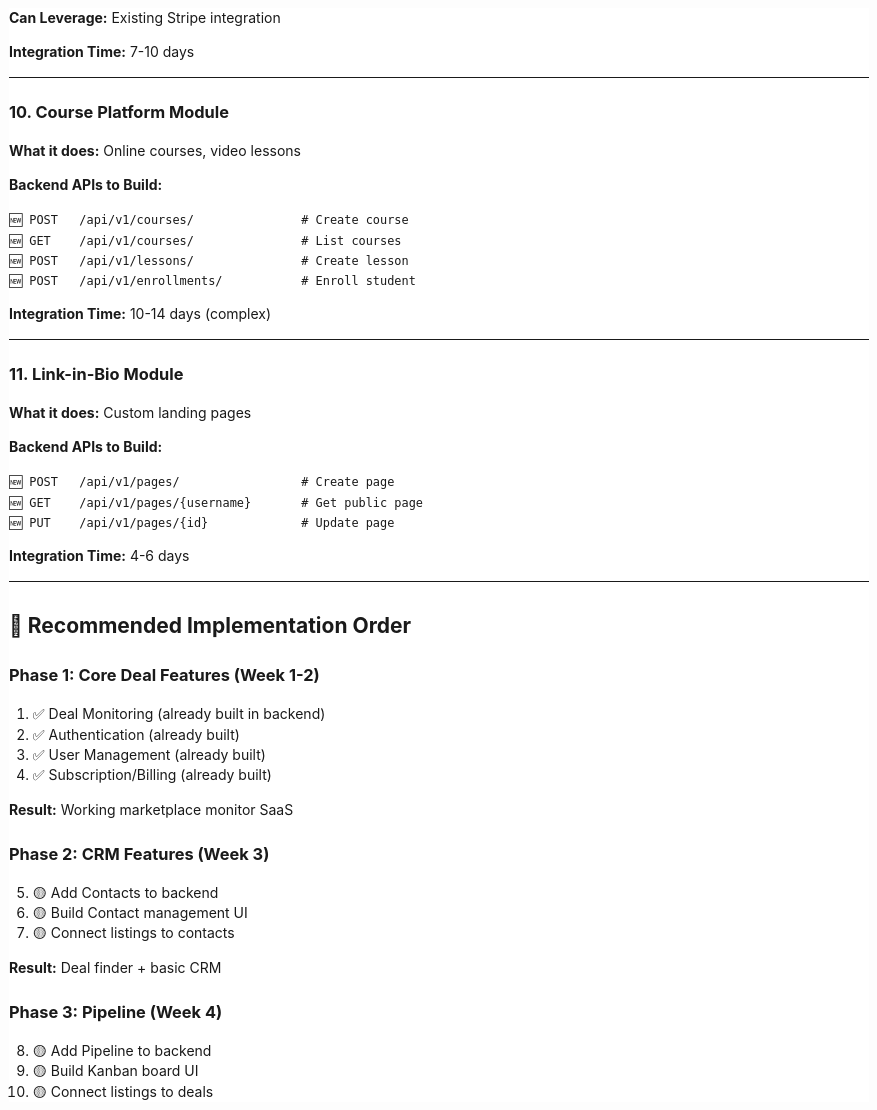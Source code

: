 **Can Leverage:** Existing Stripe integration

**Integration Time:** 7-10 days

---

### 10. Course Platform Module

**What it does:** Online courses, video lessons

**Backend APIs to Build:**
```
🆕 POST   /api/v1/courses/               # Create course
🆕 GET    /api/v1/courses/               # List courses
🆕 POST   /api/v1/lessons/               # Create lesson
🆕 POST   /api/v1/enrollments/           # Enroll student
```

**Integration Time:** 10-14 days (complex)

---

### 11. Link-in-Bio Module

**What it does:** Custom landing pages

**Backend APIs to Build:**
```
🆕 POST   /api/v1/pages/                 # Create page
🆕 GET    /api/v1/pages/{username}       # Get public page
🆕 PUT    /api/v1/pages/{id}             # Update page
```

**Integration Time:** 4-6 days

---

## 🎯 Recommended Implementation Order

### Phase 1: Core Deal Features (Week 1-2)
1. ✅ Deal Monitoring (already built in backend)
2. ✅ Authentication (already built)
3. ✅ User Management (already built)
4. ✅ Subscription/Billing (already built)

**Result:** Working marketplace monitor SaaS

### Phase 2: CRM Features (Week 3)
5. 🟡 Add Contacts to backend
6. 🟡 Build Contact management UI
7. 🟡 Connect listings to contacts

**Result:** Deal finder + basic CRM

### Phase 3: Pipeline (Week 4)
8. 🟡 Add Pipeline to backend
9. 🟡 Build Kanban board UI
10. 🟡 Connect listings to deals
